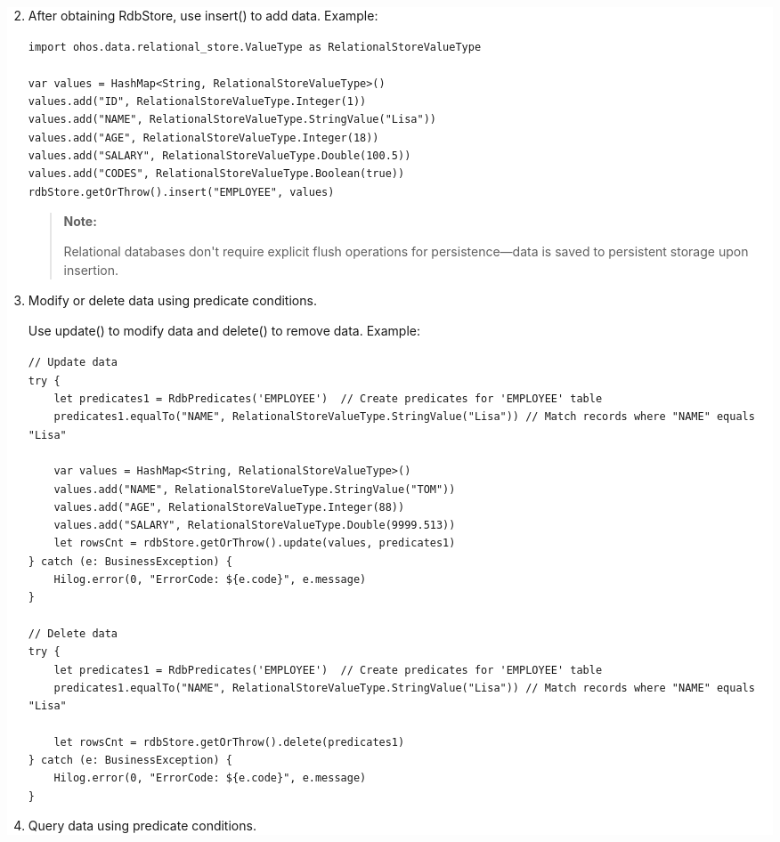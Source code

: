 2. After obtaining RdbStore, use insert() to add data. Example:

    <!-- compile -->

    ```cangjie
    import ohos.data.relational_store.ValueType as RelationalStoreValueType 

    var values = HashMap<String, RelationalStoreValueType>()
    values.add("ID", RelationalStoreValueType.Integer(1))
    values.add("NAME", RelationalStoreValueType.StringValue("Lisa"))
    values.add("AGE", RelationalStoreValueType.Integer(18))
    values.add("SALARY", RelationalStoreValueType.Double(100.5))
    values.add("CODES", RelationalStoreValueType.Boolean(true))
    rdbStore.getOrThrow().insert("EMPLOYEE", values)
    ```

    > **Note:**
    >
    > Relational databases don't require explicit flush operations for persistence—data is saved to persistent storage upon insertion.

3. Modify or delete data using predicate conditions.

    Use update() to modify data and delete() to remove data. Example:

    <!-- compile -->

    ```cangjie
    // Update data
    try {
        let predicates1 = RdbPredicates('EMPLOYEE')  // Create predicates for 'EMPLOYEE' table
        predicates1.equalTo("NAME", RelationalStoreValueType.StringValue("Lisa")) // Match records where "NAME" equals "Lisa"

        var values = HashMap<String, RelationalStoreValueType>()
        values.add("NAME", RelationalStoreValueType.StringValue("TOM"))
        values.add("AGE", RelationalStoreValueType.Integer(88))
        values.add("SALARY", RelationalStoreValueType.Double(9999.513))
        let rowsCnt = rdbStore.getOrThrow().update(values, predicates1)
    } catch (e: BusinessException) {
        Hilog.error(0, "ErrorCode: ${e.code}", e.message)
    }

    // Delete data
    try {
        let predicates1 = RdbPredicates('EMPLOYEE')  // Create predicates for 'EMPLOYEE' table
        predicates1.equalTo("NAME", RelationalStoreValueType.StringValue("Lisa")) // Match records where "NAME" equals "Lisa"

        let rowsCnt = rdbStore.getOrThrow().delete(predicates1)
    } catch (e: BusinessException) {
        Hilog.error(0, "ErrorCode: ${e.code}", e.message)
    }
    ```

4. Query data using predicate conditions.
